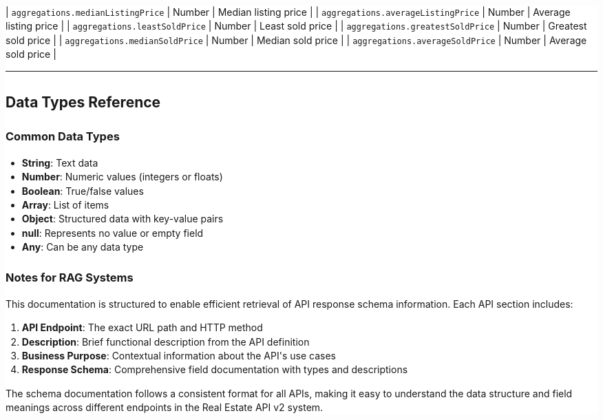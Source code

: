 | `aggregations.medianListingPrice` | Number | Median listing price |
| `aggregations.averageListingPrice` | Number | Average listing price |
| `aggregations.leastSoldPrice` | Number | Least sold price |
| `aggregations.greatestSoldPrice` | Number | Greatest sold price |
| `aggregations.medianSoldPrice` | Number | Median sold price |
| `aggregations.averageSoldPrice` | Number | Average sold price |

---

## Data Types Reference

### Common Data Types

- **String**: Text data
- **Number**: Numeric values (integers or floats)
- **Boolean**: True/false values
- **Array**: List of items
- **Object**: Structured data with key-value pairs
- **null**: Represents no value or empty field
- **Any**: Can be any data type

### Notes for RAG Systems

This documentation is structured to enable efficient retrieval of API response schema information. Each API section includes:

1. **API Endpoint**: The exact URL path and HTTP method
2. **Description**: Brief functional description from the API definition
3. **Business Purpose**: Contextual information about the API's use cases
4. **Response Schema**: Comprehensive field documentation with types and descriptions

The schema documentation follows a consistent format for all APIs, making it easy to understand the data structure and field meanings across different endpoints in the Real Estate API v2 system.